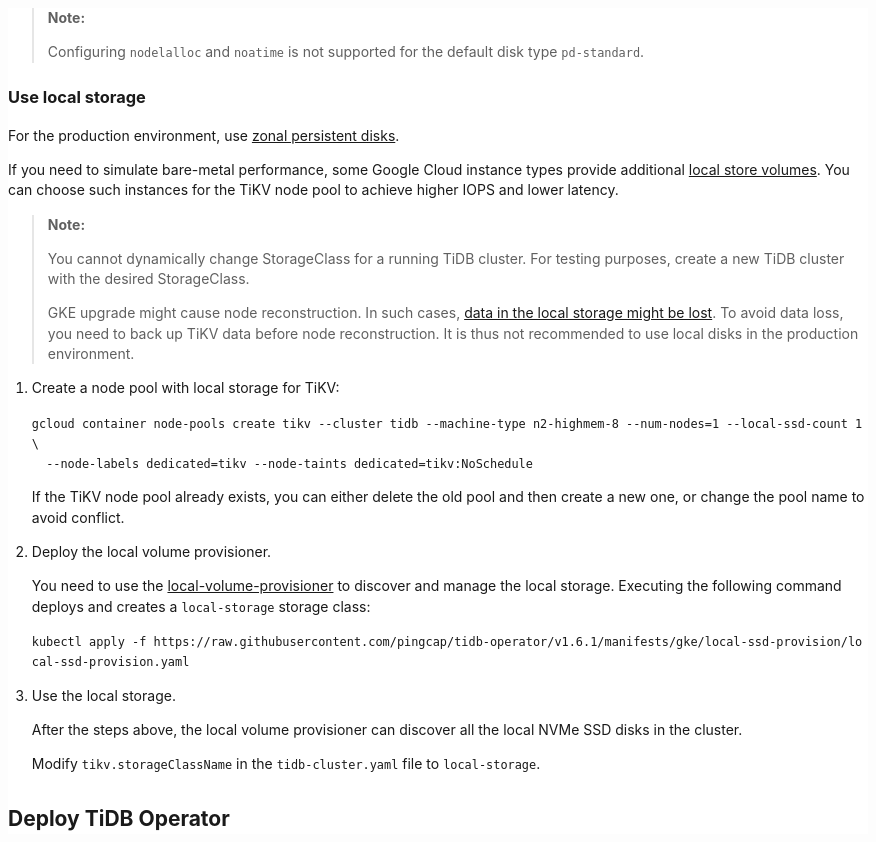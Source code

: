 > **Note:**
>
> Configuring `nodelalloc` and `noatime` is not supported for the default disk type `pd-standard`.

### Use local storage

For the production environment, use [zonal persistent disks](https://cloud.google.com/compute/docs/disks#pdspecs).

If you need to simulate bare-metal performance, some Google Cloud instance types provide additional [local store volumes](https://cloud.google.com/kubernetes-engine/docs/how-to/persistent-volumes/local-ssd). You can choose such instances for the TiKV node pool to achieve higher IOPS and lower latency.

> **Note:**
>
> You cannot dynamically change StorageClass for a running TiDB cluster. For testing purposes, create a new TiDB cluster with the desired StorageClass.
>
> GKE upgrade might cause node reconstruction. In such cases, [data in the local storage might be lost](https://cloud.google.com/kubernetes-engine/docs/how-to/persistent-volumes/local-ssd). To avoid data loss, you need to back up TiKV data before node reconstruction. It is thus not recommended to use local disks in the production environment.

1. Create a node pool with local storage for TiKV:

    
    ```shell
    gcloud container node-pools create tikv --cluster tidb --machine-type n2-highmem-8 --num-nodes=1 --local-ssd-count 1 \
      --node-labels dedicated=tikv --node-taints dedicated=tikv:NoSchedule
    ```

    If the TiKV node pool already exists, you can either delete the old pool and then create a new one, or change the pool name to avoid conflict.

2. Deploy the local volume provisioner.

    You need to use the [local-volume-provisioner](https://sigs.k8s.io/sig-storage-local-static-provisioner) to discover and manage the local storage. Executing the following command deploys and creates a `local-storage` storage class:

    
    ```shell
    kubectl apply -f https://raw.githubusercontent.com/pingcap/tidb-operator/v1.6.1/manifests/gke/local-ssd-provision/local-ssd-provision.yaml
    ```

3. Use the local storage.

    After the steps above, the local volume provisioner can discover all the local NVMe SSD disks in the cluster.

    Modify `tikv.storageClassName` in the `tidb-cluster.yaml` file to `local-storage`.

## Deploy TiDB Operator
